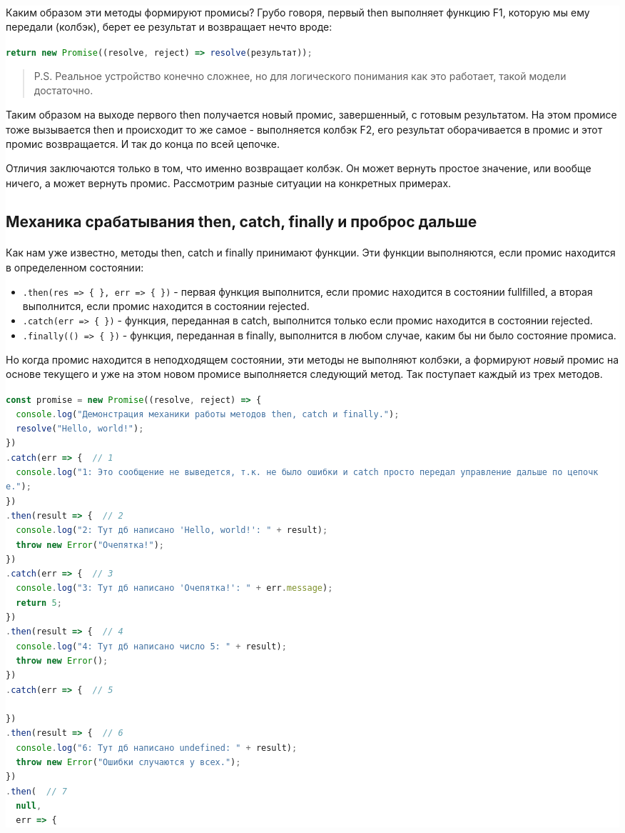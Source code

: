 Каким образом эти методы формируют промисы? Грубо говоря, первый then выполняет функцию F1, которую мы ему передали (колбэк), берет ее результат и возвращает нечто вроде:

```javascript
return new Promise((resolve, reject) => resolve(результат));
```

> P.S. Реальное устройство конечно сложнее, но для логического понимания как это работает, такой модели достаточно.

Таким образом на выходе первого then получается новый промис, завершенный, с готовым результатом. На этом промисе тоже вызывается then и происходит то же самое - выполняется колбэк F2, его результат оборачивается в промис и этот промис возвращается. И так до конца по всей цепочке.

Отличия заключаются только в том, что именно возвращает колбэк. Он может вернуть простое значение, или вообще ничего, а может вернуть промис. Рассмотрим разные ситуации на конкретных примерах.

## Механика срабатывания then, catch, finally и проброс дальше

Как нам уже известно, методы then, catch и finally принимают функции. Эти функции выполняются, если промис находится в определенном состоянии:

* `.then(res => { }, err => { })` - первая функция выполнится, если промис находится в состоянии fullfilled, а вторая выполнится, если промис находится в состоянии rejected.
* `.catch(err => { })` - функция, переданная в catch, выполнится только если промис находится в состоянии rejected.
* `.finally(() => { })` - функция, переданная в finally, выполнится в любом случае, каким бы ни было состояние промиса.

Но когда промис находится в неподходящем состоянии, эти методы не выполняют колбэки, а формируют *новый* промис на основе текущего и уже на этом новом промисе выполняется следующий метод. Так поступает каждый из трех методов.





```javascript
const promise = new Promise((resolve, reject) => {
  console.log("Демонстрация механики работы методов then, catch и finally.");
  resolve("Hello, world!");
})
.catch(err => {  // 1
  console.log("1: Это сообщение не выведется, т.к. не было ошибки и catch просто передал управление дальше по цепочке.");
})
.then(result => {  // 2
  console.log("2: Тут дб написано 'Hello, world!': " + result);
  throw new Error("Очепятка!");
})
.catch(err => {  // 3
  console.log("3: Тут дб написано 'Очепятка!': " + err.message);
  return 5;
})
.then(result => {  // 4
  console.log("4: Тут дб написано число 5: " + result);
  throw new Error();
})
.catch(err => {  // 5
  
})
.then(result => {  // 6
  console.log("6: Тут дб написано undefined: " + result);
  throw new Error("Ошибки случаются у всех.");
})
.then(  // 7
  null,
  err => {
```